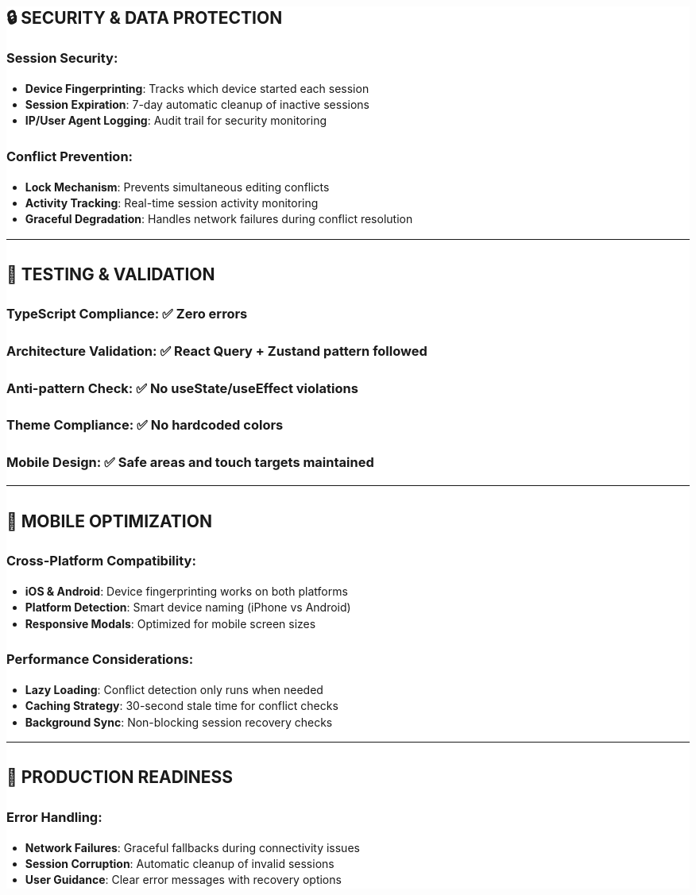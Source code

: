 
## 🔒 **SECURITY & DATA PROTECTION**

### **Session Security:**
- **Device Fingerprinting**: Tracks which device started each session
- **Session Expiration**: 7-day automatic cleanup of inactive sessions
- **IP/User Agent Logging**: Audit trail for security monitoring

### **Conflict Prevention:**
- **Lock Mechanism**: Prevents simultaneous editing conflicts
- **Activity Tracking**: Real-time session activity monitoring
- **Graceful Degradation**: Handles network failures during conflict resolution

---

## 🧪 **TESTING & VALIDATION**

### **TypeScript Compliance:** ✅ Zero errors
### **Architecture Validation:** ✅ React Query + Zustand pattern followed
### **Anti-pattern Check:** ✅ No useState/useEffect violations
### **Theme Compliance:** ✅ No hardcoded colors
### **Mobile Design:** ✅ Safe areas and touch targets maintained

---

## 📱 **MOBILE OPTIMIZATION**

### **Cross-Platform Compatibility:**
- **iOS & Android**: Device fingerprinting works on both platforms
- **Platform Detection**: Smart device naming (iPhone vs Android)
- **Responsive Modals**: Optimized for mobile screen sizes

### **Performance Considerations:**
- **Lazy Loading**: Conflict detection only runs when needed
- **Caching Strategy**: 30-second stale time for conflict checks
- **Background Sync**: Non-blocking session recovery checks

---

## 🚀 **PRODUCTION READINESS**

### **Error Handling:**
- **Network Failures**: Graceful fallbacks during connectivity issues
- **Session Corruption**: Automatic cleanup of invalid sessions
- **User Guidance**: Clear error messages with recovery options
